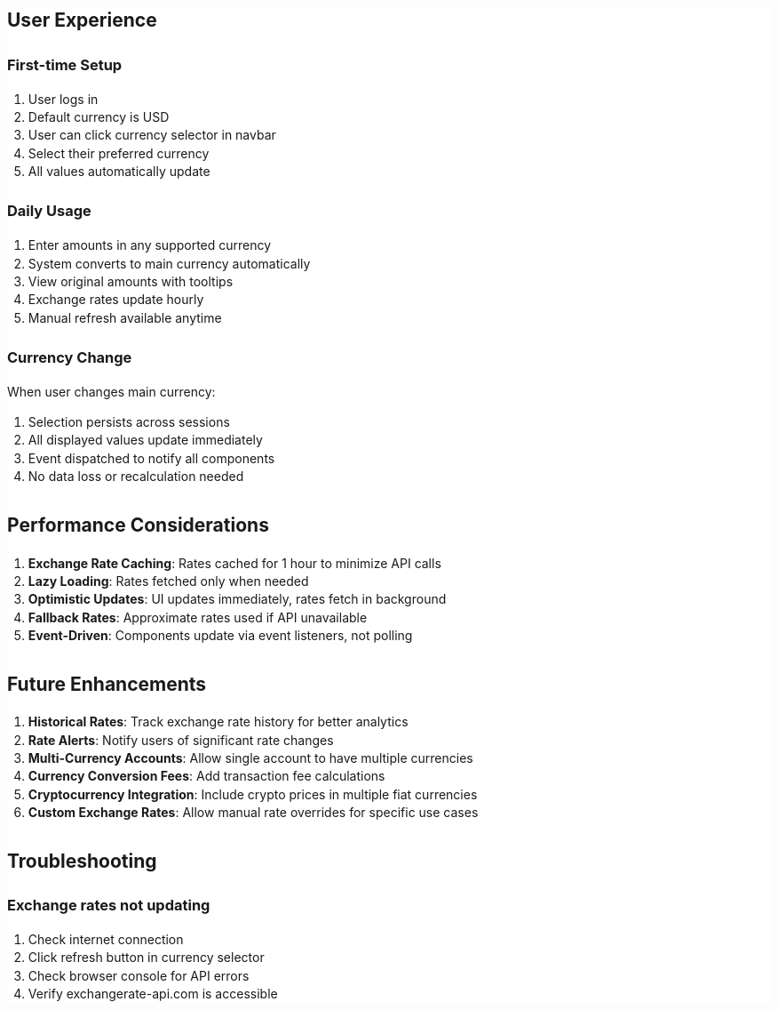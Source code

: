 ## User Experience

### First-time Setup
1. User logs in
2. Default currency is USD
3. User can click currency selector in navbar
4. Select their preferred currency
5. All values automatically update

### Daily Usage
1. Enter amounts in any supported currency
2. System converts to main currency automatically
3. View original amounts with tooltips
4. Exchange rates update hourly
5. Manual refresh available anytime

### Currency Change
When user changes main currency:
1. Selection persists across sessions
2. All displayed values update immediately
3. Event dispatched to notify all components
4. No data loss or recalculation needed

## Performance Considerations

1. **Exchange Rate Caching**: Rates cached for 1 hour to minimize API calls
2. **Lazy Loading**: Rates fetched only when needed
3. **Optimistic Updates**: UI updates immediately, rates fetch in background
4. **Fallback Rates**: Approximate rates used if API unavailable
5. **Event-Driven**: Components update via event listeners, not polling

## Future Enhancements

1. **Historical Rates**: Track exchange rate history for better analytics
2. **Rate Alerts**: Notify users of significant rate changes
3. **Multi-Currency Accounts**: Allow single account to have multiple currencies
4. **Currency Conversion Fees**: Add transaction fee calculations
5. **Cryptocurrency Integration**: Include crypto prices in multiple fiat currencies
6. **Custom Exchange Rates**: Allow manual rate overrides for specific use cases

## Troubleshooting

### Exchange rates not updating
1. Check internet connection
2. Click refresh button in currency selector
3. Check browser console for API errors
4. Verify exchangerate-api.com is accessible
